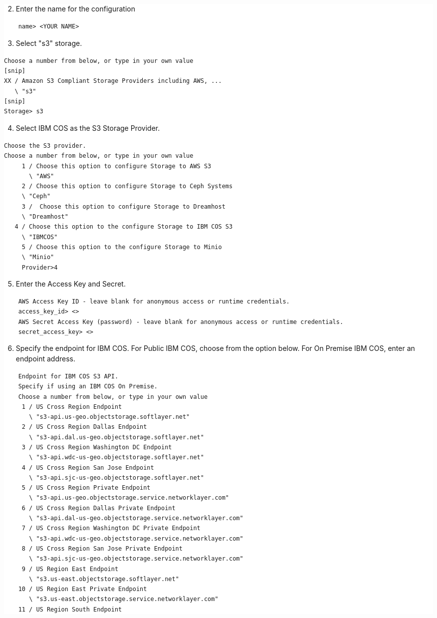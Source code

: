 2. Enter the name for the configuration
```
	name> <YOUR NAME>
```

3. Select "s3" storage.
```
Choose a number from below, or type in your own value
[snip]
XX / Amazon S3 Compliant Storage Providers including AWS, ...
   \ "s3"
[snip]
Storage> s3
```

4. Select IBM COS as the S3 Storage Provider.
```
Choose the S3 provider.
Choose a number from below, or type in your own value
	 1 / Choose this option to configure Storage to AWS S3
	   \ "AWS"
 	 2 / Choose this option to configure Storage to Ceph Systems
  	 \ "Ceph"
	 3 /  Choose this option to configure Storage to Dreamhost
     \ "Dreamhost"
   4 / Choose this option to the configure Storage to IBM COS S3
   	 \ "IBMCOS"
 	 5 / Choose this option to the configure Storage to Minio
     \ "Minio"
	 Provider>4
```

5. Enter the Access Key and Secret.
```
	AWS Access Key ID - leave blank for anonymous access or runtime credentials.
	access_key_id> <>
	AWS Secret Access Key (password) - leave blank for anonymous access or runtime credentials.
	secret_access_key> <>
```

6. Specify the endpoint for IBM COS. For Public IBM COS, choose from the option below. For On Premise IBM COS, enter an endpoint address.
```
	Endpoint for IBM COS S3 API.
	Specify if using an IBM COS On Premise.
	Choose a number from below, or type in your own value
	 1 / US Cross Region Endpoint
   	   \ "s3-api.us-geo.objectstorage.softlayer.net"
	 2 / US Cross Region Dallas Endpoint
   	   \ "s3-api.dal.us-geo.objectstorage.softlayer.net"
 	 3 / US Cross Region Washington DC Endpoint
   	   \ "s3-api.wdc-us-geo.objectstorage.softlayer.net"
	 4 / US Cross Region San Jose Endpoint
	   \ "s3-api.sjc-us-geo.objectstorage.softlayer.net"
	 5 / US Cross Region Private Endpoint
	   \ "s3-api.us-geo.objectstorage.service.networklayer.com"
	 6 / US Cross Region Dallas Private Endpoint
	   \ "s3-api.dal-us-geo.objectstorage.service.networklayer.com"
	 7 / US Cross Region Washington DC Private Endpoint
	   \ "s3-api.wdc-us-geo.objectstorage.service.networklayer.com"
	 8 / US Cross Region San Jose Private Endpoint
	   \ "s3-api.sjc-us-geo.objectstorage.service.networklayer.com"
	 9 / US Region East Endpoint
	   \ "s3.us-east.objectstorage.softlayer.net"
	10 / US Region East Private Endpoint
	   \ "s3.us-east.objectstorage.service.networklayer.com"
	11 / US Region South Endpoint
```